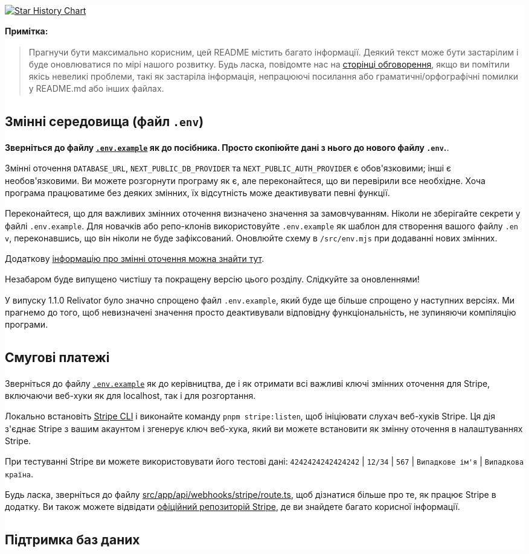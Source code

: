 [![Star History Chart](https://api.star-history.com/svg?repos=blefnk/relivator&type=Date)](https://star-history.com/#blefnk/relivator&Date)

**Примітка:**

> Прагнучи бути максимально корисним, цей README містить багато інформації. Деякий текст може бути застарілим і буде оновлюватися по мірі нашого розвитку. Будь ласка, повідомте нас на [сторінці обговорення](https://github.com/blefnk/relivator/discussions/6), якщо ви помітили якісь невеликі проблеми, такі як застаріла інформація, непрацюючі посилання або граматичні/орфографічні помилки у README.md або інших файлах.

## Змінні середовища (файл `.env`)

**Зверніться до файлу [`.env.example`](https://github.com/blefnk/relivator/blob/main/.env.example) як до посібника. Просто скопіюйте дані з нього до нового файлу `.env`.**.

Змінні оточення `DATABASE_URL`, `NEXT_PUBLIC_DB_PROVIDER` та `NEXT_PUBLIC_AUTH_PROVIDER` є обов'язковими; інші є необов'язковими. Ви можете розгорнути програму як є, але переконайтеся, що ви перевірили все необхідне. Хоча програма працюватиме без деяких змінних, їх відсутність може деактивувати певні функції.

Переконайтеся, що для важливих змінних оточення визначено значення за замовчуванням. Ніколи не зберігайте секрети у файлі `.env.example`. Для новачків або репо-клонів використовуйте `.env.example` як шаблон для створення вашого файлу `.env`, переконавшись, що він ніколи не буде зафіксований. Оновлюйте схему в `/src/env.mjs` при додаванні нових змінних.

Додаткову [інформацію про змінні оточення можна знайти тут](https://nextjs.org/docs/app/building-your-application/configuring/environment-variables).

Незабаром буде випущено чистішу та покращену версію цього розділу. Слідкуйте за оновленнями!

У випуску 1.1.0 Relivator було значно спрощено файл `.env.example`, який буде ще більше спрощено у наступних версіях. Ми прагнемо до того, щоб невизначені значення просто деактивували відповідну функціональність, не зупиняючи компіляцію програми.

## Смугові платежі

Зверніться до файлу [`.env.example`](https://github.com/blefnk/relivator/blob/main/.env.example) як до керівництва, де і як отримати всі важливі ключі змінних оточення для Stripe, включаючи веб-хуки як для localhost, так і для розгортання.

Локально встановіть [Stripe CLI](https://stripe.com/docs/stripe-cli) і виконайте команду `pnpm stripe:listen`, щоб ініціювати слухач веб-хуків Stripe. Ця дія з'єднає Stripe з вашим акаунтом і згенерує ключ веб-хука, який ви можете встановити як змінну оточення в налаштуваннях Stripe.

При тестуванні Stripe ви можете використовувати його тестові дані: `4242424242424242` | `12/34` | `567` | `Випадкове ім'я` | `Випадкова країна`.

Будь ласка, зверніться до файлу [src/app/api/webhooks/stripe/route.ts](https://github.com/blefnk/relivator/blob/main/src/app/api/webhooks/stripe/route.ts), щоб дізнатися більше про те, як працює Stripe в додатку. Ви також можете відвідати [офіційний репозиторій Stripe](https://github.com/stripe/stripe-node#readme), де ви знайдете багато корисної інформації.

## Підтримка баз даних
